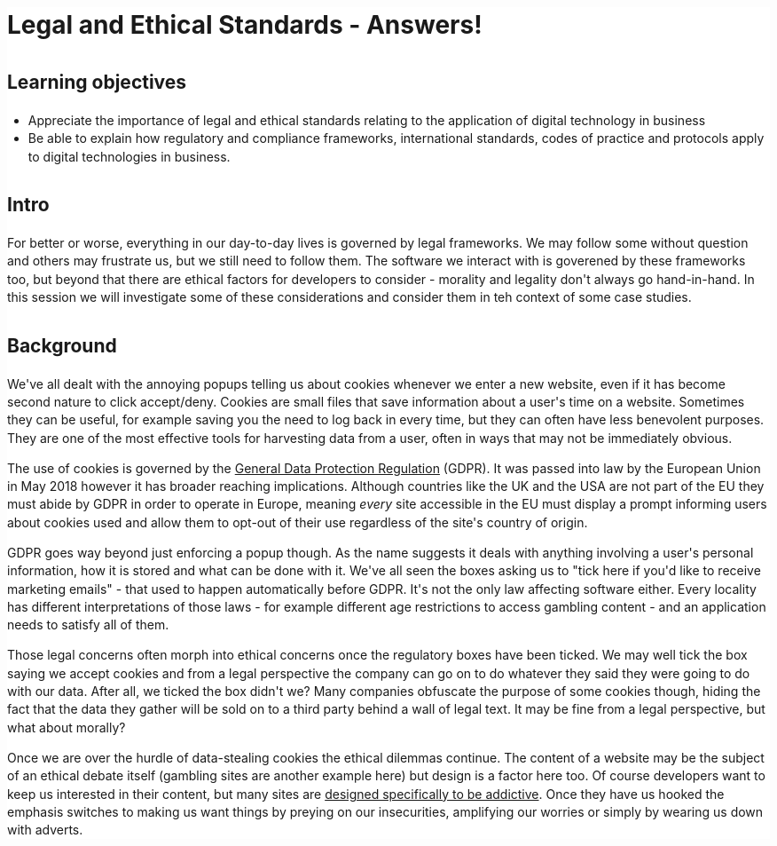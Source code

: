 # Legal and Ethical Standards - Answers! 

## Learning objectives

- Appreciate the importance of legal and ethical standards relating to the application of digital technology in business
- Be able to explain how regulatory and compliance frameworks, international standards, codes of practice and protocols apply to digital technologies in business.

## Intro

For better or worse, everything in our day-to-day lives is governed by legal frameworks. We may follow some without question and others may frustrate us, but we still need to follow them. The software we interact with is goverened by these frameworks too, but beyond that there are ethical factors for developers to consider - morality and legality don't always go hand-in-hand. In this session we will investigate some of these considerations and consider them in teh context of some case studies.

## Background

We've all dealt with the annoying popups telling us about cookies whenever we enter a new website, even if it has become second nature to click accept/deny. Cookies are small files that save information about a user's time on a website. Sometimes they can be useful, for example saving you the need to log back in every time, but they can often have less benevolent purposes. They are one of the most effective tools for harvesting data from a user, often in ways that may not be immediately obvious.

The use of cookies is governed by the [General Data Protection Regulation](https://gdpr-info.eu/) (GDPR). It was passed into law by the European Union in May 2018 however it has broader reaching implications. Although countries like the UK and the USA are not part of the EU they must abide by GDPR in order to operate in Europe, meaning _every_ site accessible in the EU must display a prompt informing users about cookies used and allow them to opt-out of their use regardless of the site's country of origin.

GDPR goes way beyond just enforcing a popup though. As the name suggests it deals with anything involving a user's personal information, how it is stored and what can be done with it. We've all seen the boxes asking us to "tick here if you'd like to receive marketing emails" - that used to happen automatically before GDPR. It's not the only law affecting software either. Every locality has different interpretations of those laws - for example different age restrictions to access gambling content - and an application needs to satisfy all of them.

Those legal concerns often morph into ethical concerns once the regulatory boxes have been ticked. We may well tick the box saying we accept cookies and from a legal perspective the company can go on to do whatever they said they were going to do with our data. After all, we ticked the box didn't we? Many companies obfuscate the purpose of some cookies though, hiding the fact that the data they gather will be sold on to a third party behind a wall of legal text. It may be fine from a legal perspective, but what about morally?

Once we are over the hurdle of data-stealing cookies the ethical dilemmas continue. The content of a website may be the subject of an ethical debate itself (gambling sites are another example here) but design is a factor here too. Of course developers want to keep us interested in their content, but many sites are [designed specifically to be addictive](https://www.komododigital.co.uk/insights/how-social-media-apps-ux-ui-are-designed-to-engage-and-be-addictive/). Once they have us hooked the emphasis switches to making us want things by preying on our insecurities, amplifying our worries or simply by wearing us down with adverts.
